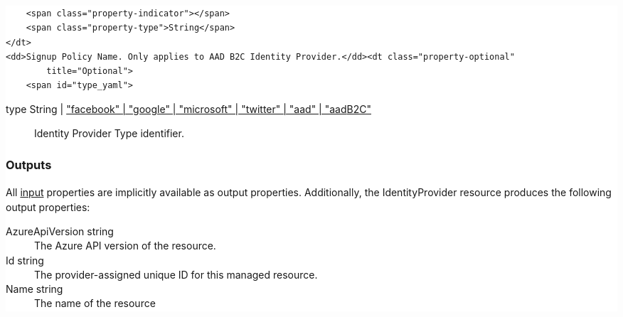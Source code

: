         <span class="property-indicator"></span>
        <span class="property-type">String</span>
    </dt>
    <dd>Signup Policy Name. Only applies to AAD B2C Identity Provider.</dd><dt class="property-optional"
            title="Optional">
        <span id="type_yaml">
<a data-swiftype-name="resource-property" data-swiftype-type="text" href="#type_yaml" style="color: inherit; text-decoration: inherit;">type</a>
</span>
        <span class="property-indicator"></span>
        <span class="property-type">String | <a href="#identityprovidertype">&#34;facebook&#34; | &#34;google&#34; | &#34;microsoft&#34; | &#34;twitter&#34; | &#34;aad&#34; | &#34;aad<wbr>B2C&#34;</a></span>
    </dt>
    <dd>Identity Provider Type identifier.</dd></dl>
</pulumi-choosable>
</div>


### Outputs

All [input](#inputs) properties are implicitly available as output properties. Additionally, the IdentityProvider resource produces the following output properties:



<div>
<pulumi-choosable type="language" values="csharp">
<dl class="resources-properties"><dt class="property-"
            title="">
        <span id="azureapiversion_csharp">
<a data-swiftype-name="resource-property" data-swiftype-type="text" href="#azureapiversion_csharp" style="color: inherit; text-decoration: inherit;">Azure<wbr>Api<wbr>Version</a>
</span>
        <span class="property-indicator"></span>
        <span class="property-type">string</span>
    </dt>
    <dd>The Azure API version of the resource.</dd><dt class="property-"
            title="">
        <span id="id_csharp">
<a data-swiftype-name="resource-property" data-swiftype-type="text" href="#id_csharp" style="color: inherit; text-decoration: inherit;">Id</a>
</span>
        <span class="property-indicator"></span>
        <span class="property-type">string</span>
    </dt>
    <dd>The provider-assigned unique ID for this managed resource.</dd><dt class="property-"
            title="">
        <span id="name_csharp">
<a data-swiftype-name="resource-property" data-swiftype-type="text" href="#name_csharp" style="color: inherit; text-decoration: inherit;">Name</a>
</span>
        <span class="property-indicator"></span>
        <span class="property-type">string</span>
    </dt>
    <dd>The name of the resource</dd></dl>
</pulumi-choosable>
</div>
